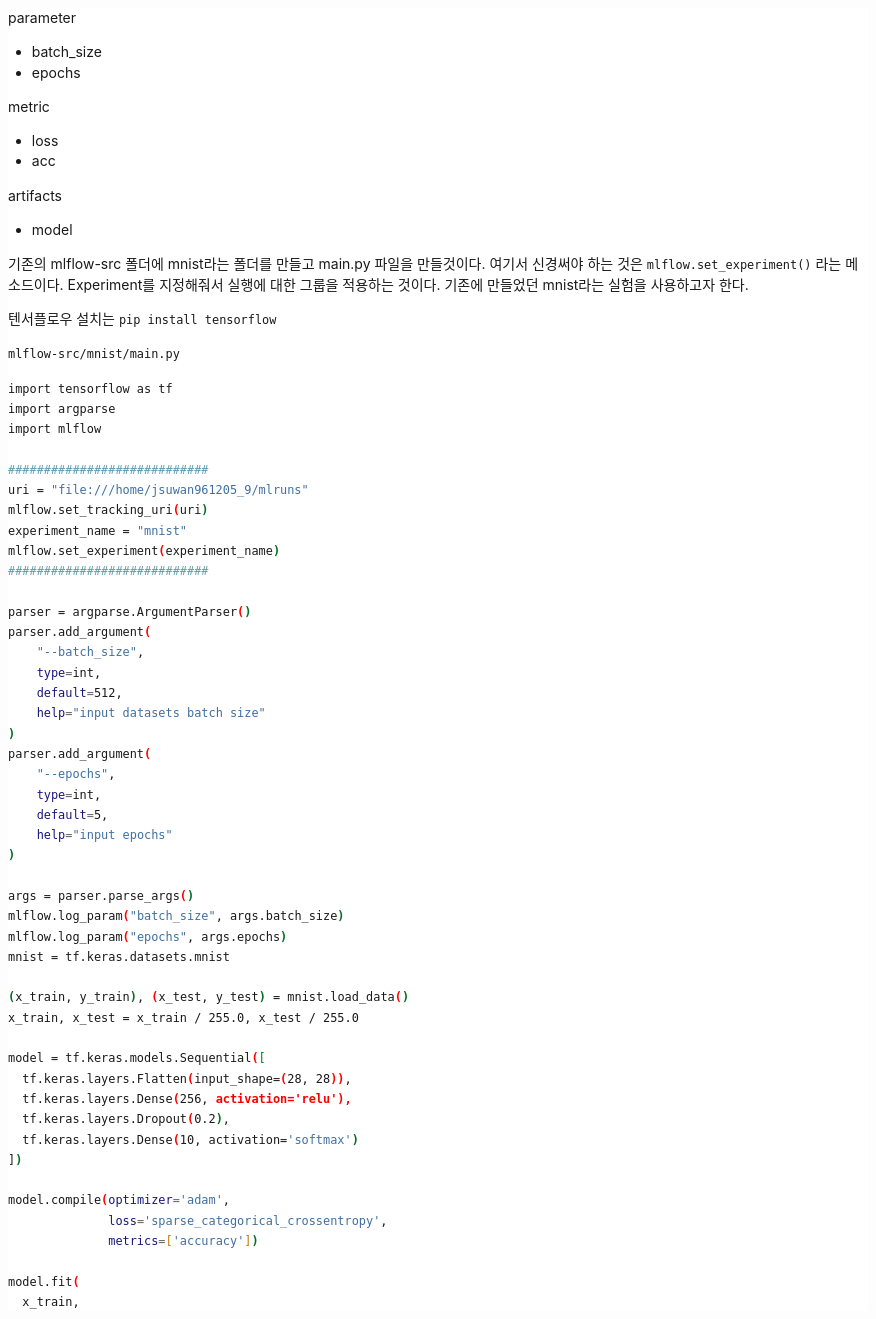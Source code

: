 parameter

- batch_size
- epochs

metric

- loss
- acc

artifacts

- model

기존의 mlflow-src 폴더에 mnist라는 폴더를 만들고 main.py 파일을 만들것이다. 여기서 신경써야 하는 것은 `mlflow.set_experiment()` 라는 메소드이다. Experiment를 지정해줘서 실행에 대한 그룹을 적용하는 것이다. 기존에 만들었던 mnist라는 실험을 사용하고자 한다.

텐서플로우 설치는 `pip install tensorflow`

`mlflow-src/mnist/main.py`

```bash
import tensorflow as tf
import argparse
import mlflow

############################
uri = "file:///home/jsuwan961205_9/mlruns"
mlflow.set_tracking_uri(uri)
experiment_name = "mnist"
mlflow.set_experiment(experiment_name)
############################

parser = argparse.ArgumentParser()
parser.add_argument(
    "--batch_size",
    type=int,
    default=512,
    help="input datasets batch size"
)
parser.add_argument(
    "--epochs",
    type=int,
    default=5,
    help="input epochs"
)

args = parser.parse_args()
mlflow.log_param("batch_size", args.batch_size)
mlflow.log_param("epochs", args.epochs)
mnist = tf.keras.datasets.mnist

(x_train, y_train), (x_test, y_test) = mnist.load_data()
x_train, x_test = x_train / 255.0, x_test / 255.0

model = tf.keras.models.Sequential([
  tf.keras.layers.Flatten(input_shape=(28, 28)),
  tf.keras.layers.Dense(256, activation='relu'),
  tf.keras.layers.Dropout(0.2),
  tf.keras.layers.Dense(10, activation='softmax')
])

model.compile(optimizer='adam',
              loss='sparse_categorical_crossentropy',
              metrics=['accuracy'])

model.fit(
  x_train,
```